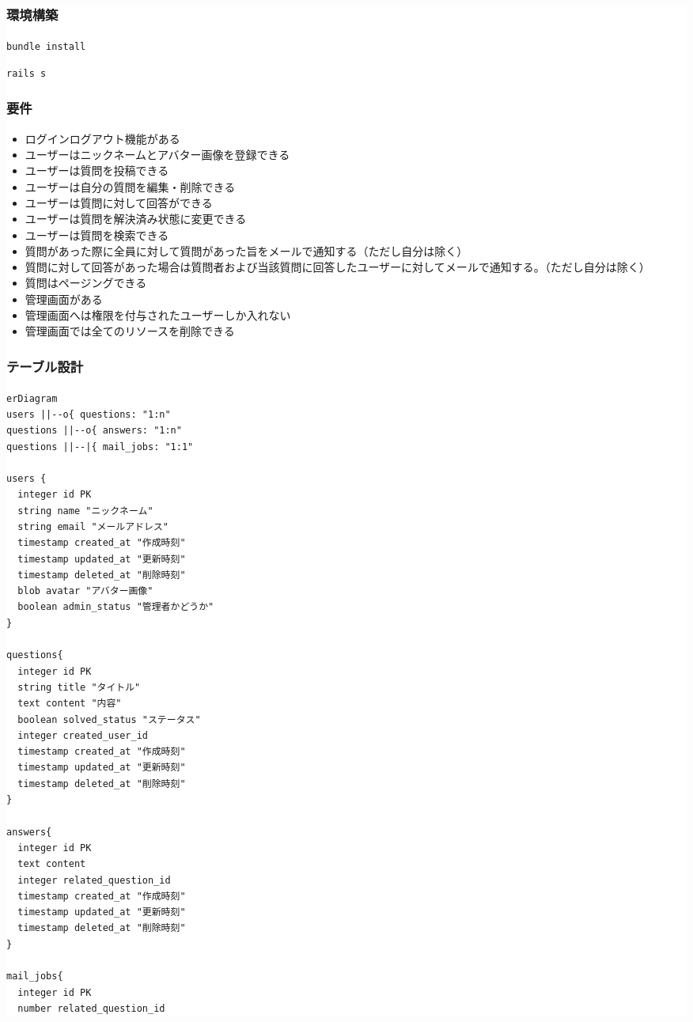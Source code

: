 ### 環境構築

`bundle install`

`rails s`

### 要件

- ログインログアウト機能がある
- ユーザーはニックネームとアバター画像を登録できる
- ユーザーは質問を投稿できる
- ユーザーは自分の質問を編集・削除できる
- ユーザーは質問に対して回答ができる
- ユーザーは質問を解決済み状態に変更できる
- ユーザーは質問を検索できる
- 質問があった際に全員に対して質問があった旨をメールで通知する（ただし自分は除く）
- 質問に対して回答があった場合は質問者および当該質問に回答したユーザーに対してメールで通知する。（ただし自分は除く）
- 質問はページングできる
- 管理画面がある
- 管理画面へは権限を付与されたユーザーしか入れない
- 管理画面では全てのリソースを削除できる

### テーブル設計

```mermaid
erDiagram
users ||--o{ questions: "1:n"
questions ||--o{ answers: "1:n"
questions ||--|{ mail_jobs: "1:1"

users {
  integer id PK
  string name "ニックネーム"
  string email "メールアドレス"
  timestamp created_at "作成時刻"
  timestamp updated_at "更新時刻"
  timestamp deleted_at "削除時刻"
  blob avatar "アバター画像"
  boolean admin_status "管理者かどうか"
}

questions{
  integer id PK
  string title "タイトル"
  text content "内容"
  boolean solved_status "ステータス"
  integer created_user_id
  timestamp created_at "作成時刻"
  timestamp updated_at "更新時刻"
  timestamp deleted_at "削除時刻"
}

answers{
  integer id PK
  text content
  integer related_question_id
  timestamp created_at "作成時刻"
  timestamp updated_at "更新時刻"
  timestamp deleted_at "削除時刻"
}

mail_jobs{
  integer id PK
  number related_question_id
```